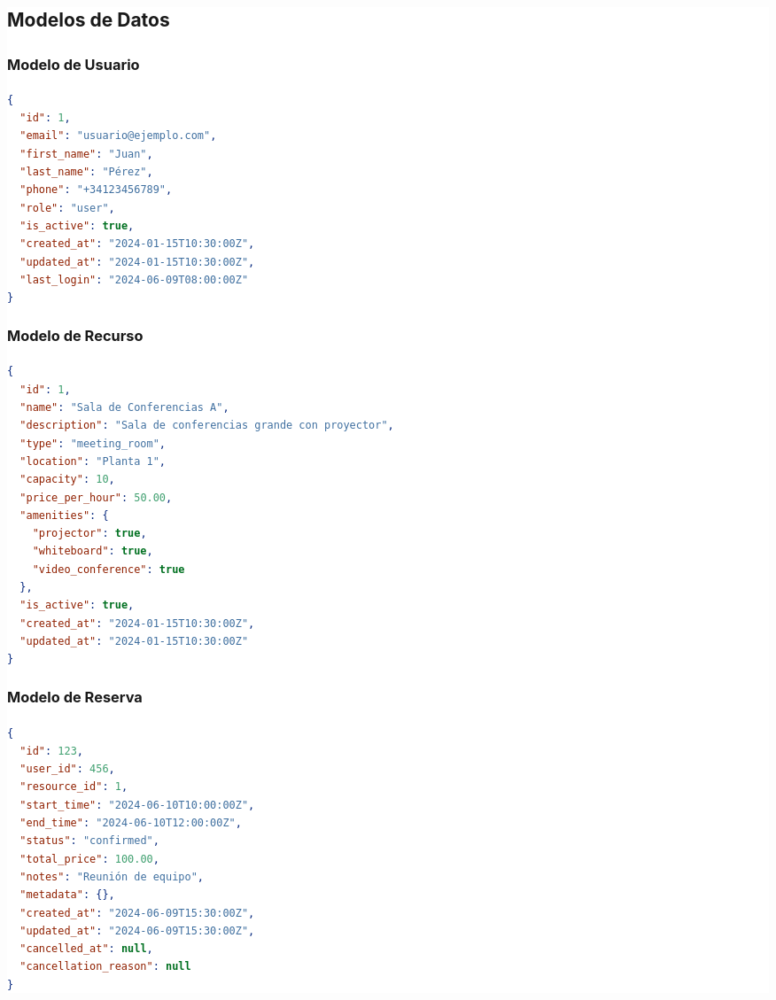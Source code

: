 
## Modelos de Datos

### Modelo de Usuario

```json
{
  "id": 1,
  "email": "usuario@ejemplo.com",
  "first_name": "Juan",
  "last_name": "Pérez",
  "phone": "+34123456789",
  "role": "user",
  "is_active": true,
  "created_at": "2024-01-15T10:30:00Z",
  "updated_at": "2024-01-15T10:30:00Z",
  "last_login": "2024-06-09T08:00:00Z"
}
```

### Modelo de Recurso

```json
{
  "id": 1,
  "name": "Sala de Conferencias A",
  "description": "Sala de conferencias grande con proyector",
  "type": "meeting_room",
  "location": "Planta 1",
  "capacity": 10,
  "price_per_hour": 50.00,
  "amenities": {
    "projector": true,
    "whiteboard": true,
    "video_conference": true
  },
  "is_active": true,
  "created_at": "2024-01-15T10:30:00Z",
  "updated_at": "2024-01-15T10:30:00Z"
}
```

### Modelo de Reserva

```json
{
  "id": 123,
  "user_id": 456,
  "resource_id": 1,
  "start_time": "2024-06-10T10:00:00Z",
  "end_time": "2024-06-10T12:00:00Z",
  "status": "confirmed",
  "total_price": 100.00,
  "notes": "Reunión de equipo",
  "metadata": {},
  "created_at": "2024-06-09T15:30:00Z",
  "updated_at": "2024-06-09T15:30:00Z",
  "cancelled_at": null,
  "cancellation_reason": null
}
```
